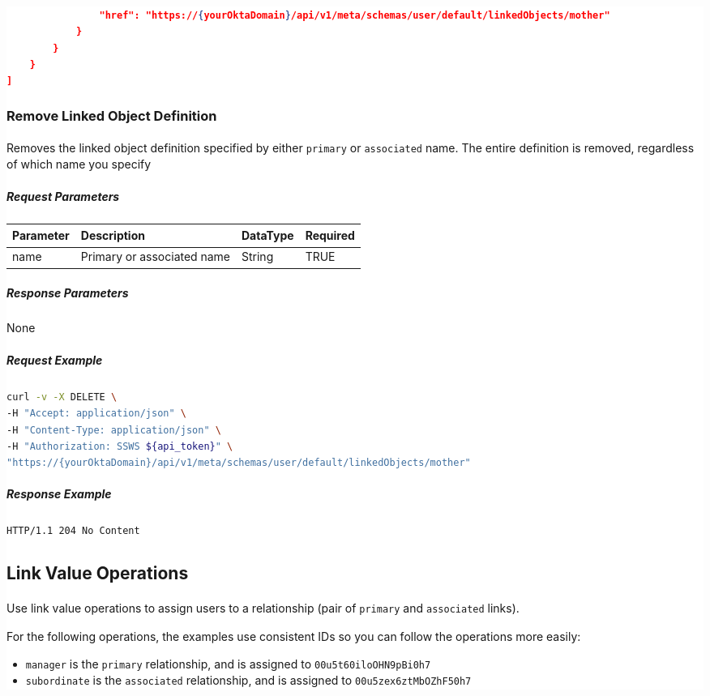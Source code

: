 ```json
                "href": "https://{yourOktaDomain}/api/v1/meta/schemas/user/default/linkedObjects/mother"
            }
        }
    }
]
```

### Remove Linked Object Definition


<ApiOperation method="delete" url="/api/v1/meta/schemas/user/default/linkedObjects/${name}" />

Removes the linked object definition specified by either `primary` or `associated` name. The entire definition is removed, regardless of which name you specify

##### Request Parameters


| Parameter   | Description    | DataType   | Required |
| :--------------- | :----------------- | :------------- |:------------ |
| name | Primary or associated name | String | TRUE  |

##### Response Parameters


None

##### Request Example


```bash
curl -v -X DELETE \
-H "Accept: application/json" \
-H "Content-Type: application/json" \
-H "Authorization: SSWS ${api_token}" \
"https://{yourOktaDomain}/api/v1/meta/schemas/user/default/linkedObjects/mother"
```

##### Response Example


```bash
HTTP/1.1 204 No Content
```

## Link Value Operations

Use link value operations to assign users to a relationship (pair of `primary` and `associated` links).

For the following operations, the examples use consistent IDs so you can follow the operations more easily:

* `manager` is the `primary` relationship, and is assigned to `00u5t60iloOHN9pBi0h7`
* `subordinate` is the `associated` relationship, and is assigned to `00u5zex6ztMbOZhF50h7`

